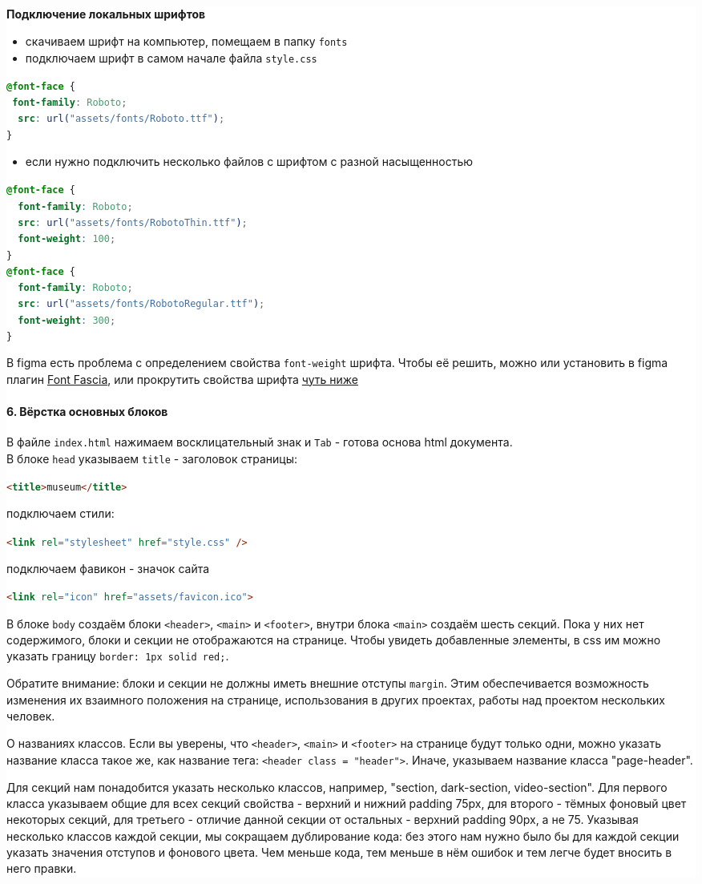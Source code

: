 **Подключение локальных шрифтов**  
- скачиваем шрифт на компьютер, помещаем в папку `fonts`
- подключаем шрифт в самом начале файла `style.css`
```css
@font-face {
 font-family: Roboto;
  src: url("assets/fonts/Roboto.ttf");
}
```
- если нужно подключить несколько файлов с шрифтом с разной насыщенностью
```css
@font-face {
  font-family: Roboto;
  src: url("assets/fonts/RobotoThin.ttf");
  font-weight: 100;
}
@font-face {
  font-family: Roboto;
  src: url("assets/fonts/RobotoRegular.ttf");
  font-weight: 300;
}
```

В figma есть проблема с определением свойства `font-weight` шрифта. Чтобы её решить, можно или установить в figma плагин [Font Fascia](https://www.figma.com/community/plugin/746097413727734148/Font-Fascia), или прокрутить свойства шрифта [чуть ниже](https://raw.githubusercontent.com/rolling-scopes-school/tasks/master/tasks/images/figma-font-weight.png) 

#### 6. Вёрстка основных блоков
В файле `index.html` нажимаем восклицательный знак и `Tab` - готова основа html документа.  
В блоке `head` указываем `title` - заголовок страницы:
```html
<title>museum</title>
``` 
подключаем стили:
```html
<link rel="stylesheet" href="style.css" />
```
подключаем фавикон - значок сайта
```html
<link rel="icon" href="assets/favicon.ico">
```
В блоке `body` создаём блоки `<header>`, `<main>` и `<footer>`, внутри блока `<main>` создаём шесть секций. Пока у них нет содержимого, блоки и секции не отображаются на странице. Чтобы увидеть добавленные элементы, в css им можно указать границу `border: 1px solid red;`.

Обратите внимание: блоки и секции не должны иметь внешние отступы `margin`. Этим обеспечивается возможность изменения их взаимного положения на странице, использования в других проектах, работы над проектом нескольких человек.

О названиях классов. Если вы уверены, что `<header>`, `<main>` и `<footer>` на странице будут только одни, можно указать название класса такое же, как название тега: `<header class = "header">`. Иначе, указываем название класса "page-header".

Для секций нам понадобится указать несколько классов, например, "section, dark-section, video-section". Для первого класса указываем общие для всех секций свойства - верхний и нижний padding 75px, для второго - тёмных фоновый цвет некоторых секций, для третьего - отличие данной секции от остальных - верхний padding 90px, а не 75. Указывая несколько классов каждой секции, мы сокращаем дублирование кода: без этого нам нужно было бы для каждой секции указать значения отступов и фонового цвета. Чем меньше кода, тем меньше в нём ошибок и тем легче будет вносить в него правки.
